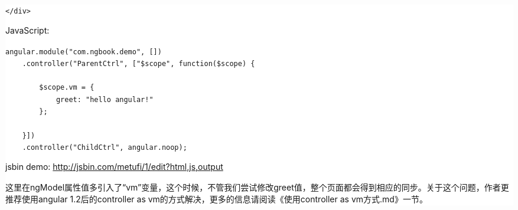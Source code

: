 	</div>

JavaScript:

	angular.module("com.ngbook.demo", [])
	    .controller("ParentCtrl", ["$scope", function($scope) {

	        $scope.vm = {
	            greet: "hello angular!"
	        };

	    }])
	    .controller("ChildCtrl", angular.noop);

jsbin demo: http://jsbin.com/metufi/1/edit?html,js,output

这里在ngModel属性值多引入了“vm”变量，这个时候，不管我们尝试修改greet值，整个页面都会得到相应的同步。关于这个问题，作者更推荐使用angular 1.2后的controller as vm的方式解决，更多的信息请阅读《使用controller as vm方式.md》一节。